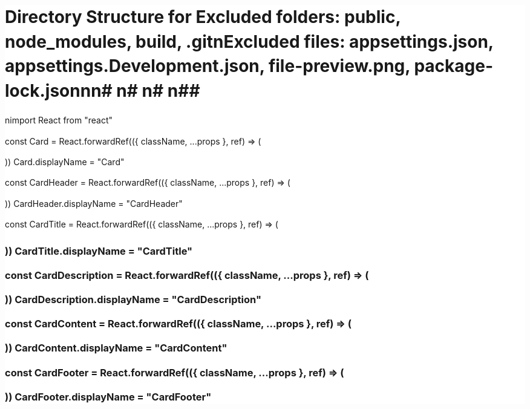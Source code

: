 # Directory Structure for Excluded folders: public, node_modules, build, .gitnExcluded files: appsettings.json, appsettings.Development.json, file-preview.png, package-lock.jsonnn# n# n# n## 
nimport React from "react"

const Card = React.forwardRef(({ className, ...props }, ref) => (
  <div
    ref={ref}
    className={`rounded-lg border bg-white shadow-sm ${className}`}
    {...props}
  />
))
Card.displayName = "Card"

const CardHeader = React.forwardRef(({ className, ...props }, ref) => (
  <div
    ref={ref}
    className={`flex flex-col space-y-1.5 p-6 ${className}`}
    {...props}
  />
))
CardHeader.displayName = "CardHeader"

const CardTitle = React.forwardRef(({ className, ...props }, ref) => (
  <h3
    ref={ref}
    className={`text-2xl font-semibold leading-none tracking-tight ${className}`}
    {...props}
  />
))
CardTitle.displayName = "CardTitle"

const CardDescription = React.forwardRef(({ className, ...props }, ref) => (
  <p
    ref={ref}
    className={`text-sm text-gray-500 ${className}`}
    {...props}
  />
))
CardDescription.displayName = "CardDescription"

const CardContent = React.forwardRef(({ className, ...props }, ref) => (
  <div ref={ref} className={`p-6 pt-0 ${className}`} {...props} />
))
CardContent.displayName = "CardContent"

const CardFooter = React.forwardRef(({ className, ...props }, ref) => (
  <div
    ref={ref}
    className={`flex items-center p-6 pt-0 ${className}`}
    {...props}
  />
))
CardFooter.displayName = "CardFooter"
